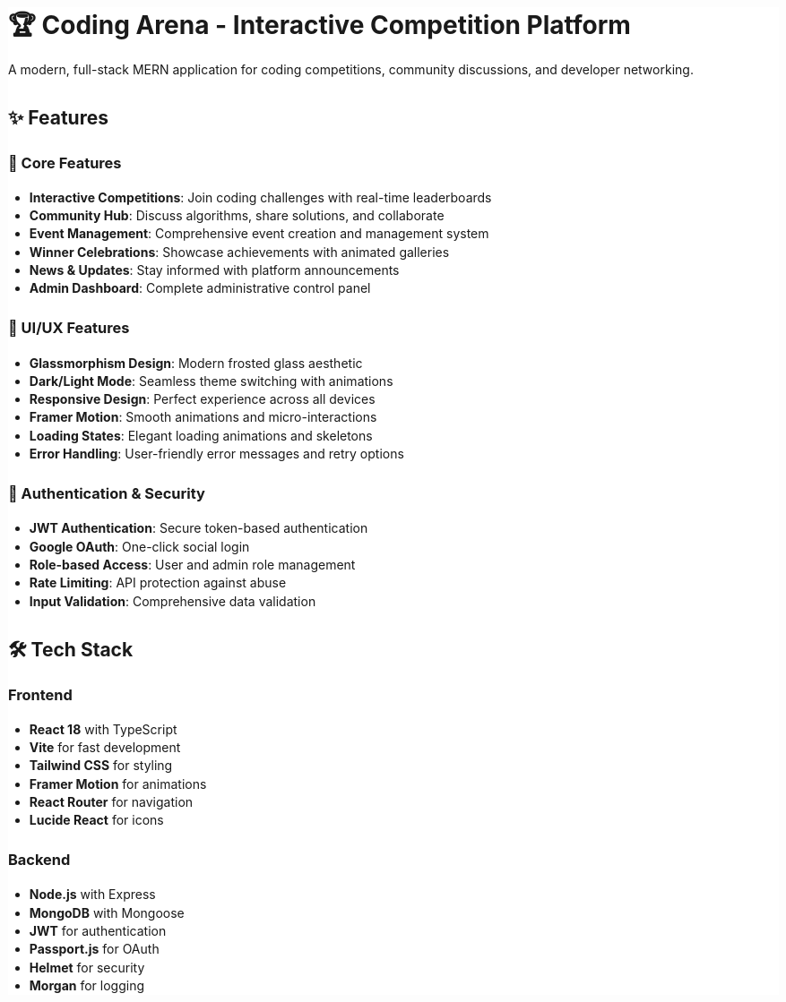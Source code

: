 # 🏆 Coding Arena - Interactive Competition Platform

A modern, full-stack MERN application for coding competitions, community discussions, and developer networking.

## ✨ Features

### 🎯 Core Features
- **Interactive Competitions**: Join coding challenges with real-time leaderboards
- **Community Hub**: Discuss algorithms, share solutions, and collaborate
- **Event Management**: Comprehensive event creation and management system
- **Winner Celebrations**: Showcase achievements with animated galleries
- **News & Updates**: Stay informed with platform announcements
- **Admin Dashboard**: Complete administrative control panel

### 🎨 UI/UX Features
- **Glassmorphism Design**: Modern frosted glass aesthetic
- **Dark/Light Mode**: Seamless theme switching with animations
- **Responsive Design**: Perfect experience across all devices
- **Framer Motion**: Smooth animations and micro-interactions
- **Loading States**: Elegant loading animations and skeletons
- **Error Handling**: User-friendly error messages and retry options

### 🔐 Authentication & Security
- **JWT Authentication**: Secure token-based authentication
- **Google OAuth**: One-click social login
- **Role-based Access**: User and admin role management
- **Rate Limiting**: API protection against abuse
- **Input Validation**: Comprehensive data validation

## 🛠️ Tech Stack

### Frontend
- **React 18** with TypeScript
- **Vite** for fast development
- **Tailwind CSS** for styling
- **Framer Motion** for animations
- **React Router** for navigation
- **Lucide React** for icons

### Backend
- **Node.js** with Express
- **MongoDB** with Mongoose
- **JWT** for authentication
- **Passport.js** for OAuth
- **Helmet** for security
- **Morgan** for logging
